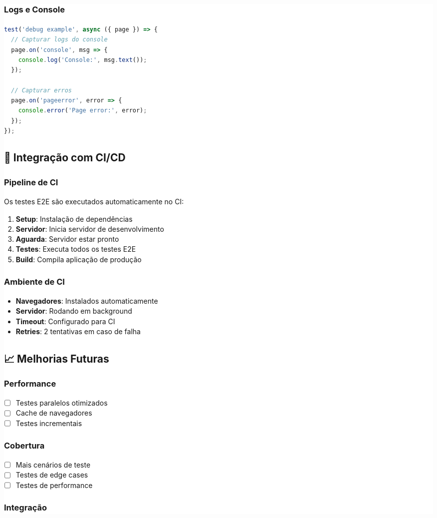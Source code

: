 ### Logs e Console

```typescript
test('debug example', async ({ page }) => {
  // Capturar logs do console
  page.on('console', msg => {
    console.log('Console:', msg.text());
  });

  // Capturar erros
  page.on('pageerror', error => {
    console.error('Page error:', error);
  });
});
```

## 🔄 Integração com CI/CD

### Pipeline de CI

Os testes E2E são executados automaticamente no CI:

1. **Setup**: Instalação de dependências
2. **Servidor**: Inicia servidor de desenvolvimento
3. **Aguarda**: Servidor estar pronto
4. **Testes**: Executa todos os testes E2E
5. **Build**: Compila aplicação de produção

### Ambiente de CI

- **Navegadores**: Instalados automaticamente
- **Servidor**: Rodando em background
- **Timeout**: Configurado para CI
- **Retries**: 2 tentativas em caso de falha

## 📈 Melhorias Futuras

### Performance

- [ ] Testes paralelos otimizados
- [ ] Cache de navegadores
- [ ] Testes incrementais

### Cobertura

- [ ] Mais cenários de teste
- [ ] Testes de edge cases
- [ ] Testes de performance

### Integração
